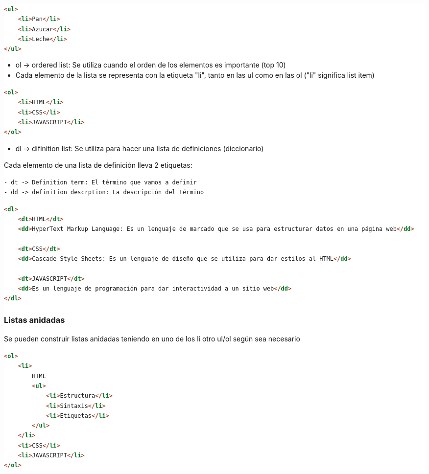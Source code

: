 ```html
<ul>
	<li>Pan</li>
	<li>Azucar</li>
	<li>Leche</li>
</ul>
```

* ol -> ordered list: Se utiliza cuando el orden de los elementos es importante (top 10)
* Cada elemento de la lista se representa con la etiqueta "li", tanto en las ul como en las ol ("li" significa list item)

```html
<ol>
	<li>HTML</li>
	<li>CSS</li>
	<li>JAVASCRIPT</li>
</ol>
```

* dl -> difinition list: Se utiliza para hacer una lista de definiciones (diccionario)

Cada elemento de una lista de definición lleva 2 etiquetas:

	- dt -> Definition term: El término que vamos a definir
	- dd -> definition descrption: La descripción del término

```html
<dl>
	<dt>HTML</dt>
	<dd>HyperText Markup Language: Es un lenguaje de marcado que se usa para estructurar datos en una página web</dd>

	<dt>CSS</dt>
	<dd>Cascade Style Sheets: Es un lenguaje de diseño que se utiliza para dar estilos al HTML</dd>
	
	<dt>JAVASCRIPT</dt>
	<dd>Es un lenguaje de programación para dar interactividad a un sitio web</dd>
</dl>
```

### Listas anidadas

Se pueden construir listas anidadas teniendo en uno de los li otro ul/ol según sea necesario 

```html
<ol>
	<li>
		HTML
		<ul>
			<li>Estructura</li>
			<li>Sintaxis</li>
			<li>Etiquetas</li>
		</ul>
	</li>
	<li>CSS</li>
	<li>JAVASCRIPT</li>
</ol>
```
